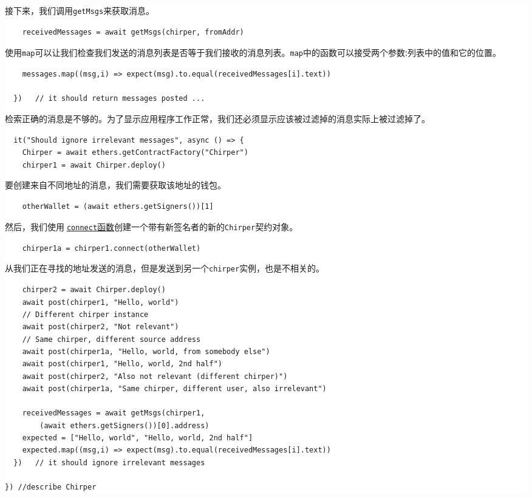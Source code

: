接下来，我们调用`getMsgs`来获取消息。

```
    receivedMessages = await getMsgs(chirper, fromAddr)

```

使用`map`可以让我们检查我们发送的消息列表是否等于我们接收的消息列表。`map`中的函数可以接受两个参数:列表中的值和它的位置。

```
    messages.map((msg,i) => expect(msg).to.equal(receivedMessages[i].text))

  })   // it should return messages posted ...

```

检索正确的消息是不够的。为了显示应用程序工作正常，我们还必须显示应该被过滤掉的消息实际上被过滤掉了。

```
  it("Should ignore irrelevant messages", async () => {  
    Chirper = await ethers.getContractFactory("Chirper")
    chirper1 = await Chirper.deploy()

```

要创建来自不同地址的消息，我们需要获取该地址的钱包。

```
    otherWallet = (await ethers.getSigners())[1]

```

然后，我们使用 [`connect`函数](https://docs.ethers.io/v5/api/contract/contract/#Contract-connect)创建一个带有新签名者的新的`Chirper`契约对象。

```
    chirper1a = chirper1.connect(otherWallet)    

```

从我们正在寻找的地址发送的消息，但是发送到另一个`chirper`实例，也是不相关的。

```
    chirper2 = await Chirper.deploy()
    await post(chirper1, "Hello, world")
    // Different chirper instance
    await post(chirper2, "Not relevant")
    // Same chirper, different source address
    await post(chirper1a, "Hello, world, from somebody else")
    await post(chirper1, "Hello, world, 2nd half")
    await post(chirper2, "Also not relevant (different chirper)")
    await post(chirper1a, "Same chirper, different user, also irrelevant")

    receivedMessages = await getMsgs(chirper1, 
        (await ethers.getSigners())[0].address)
    expected = ["Hello, world", "Hello, world, 2nd half"]
    expected.map((msg,i) => expect(msg).to.equal(receivedMessages[i].text))     
  })   // it should ignore irrelevant messages

}) //describe Chirper

```

